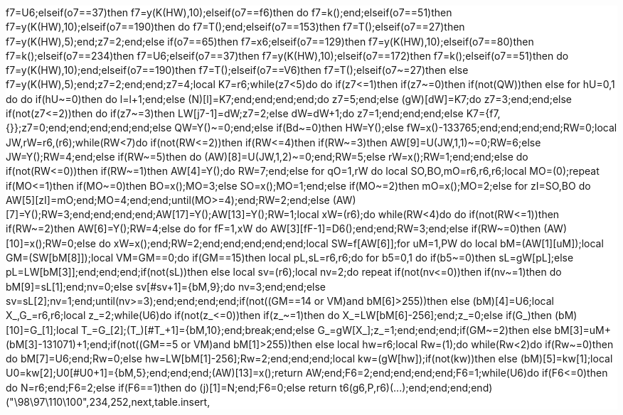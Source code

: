 f7=U6;elseif(o7==37)then f7=y(K(HW),10);elseif(o7==f6)then do f7=k();end;elseif(o7==51)then f7=y(K(HW),10);elseif(o7==190)then do f7=T();end;elseif(o7==153)then f7=T();elseif(o7==27)then f7=y(K(HW),5);end;z7=2;end;else if(o7==65)then f7=x6;elseif(o7==129)then f7=y(K(HW),10);elseif(o7==80)then f7=k();elseif(o7==234)then f7=U6;elseif(o7==37)then f7=y(K(HW),10);elseif(o7==172)then f7=k();elseif(o7==51)then do f7=y(K(HW),10);end;elseif(o7==190)then f7=T();elseif(o7==V6)then f7=T();elseif(o7~=27)then else f7=y(K(HW),5);end;z7=2;end;end;z7=4;local K7=r6;while(z7<5)do do if(z7<=1)then if(z7~=0)then if(not(QW))then else for hU=0,1 do do if(hU~=0)then do l=l+1;end;else (N)[l]=K7;end;end;end;end;do z7=5;end;else (gW)[dW]=K7;do z7=3;end;end;else if(not(z7<=2))then do if(z7~=3)then LW[j7-1]=dW;z7=2;else dW=dW+1;do z7=1;end;end;end;else K7={f7,{}};z7=0;end;end;end;end;end;else QW=Y()~=0;end;else if(Bd~=0)then HW=Y();else fW=x()-133765;end;end;end;end;RW=0;local JW,rW=r6,(r6);while(RW<7)do if(not(RW<=2))then if(RW<=4)then if(RW~=3)then AW[9]=U(JW,1,1)~=0;RW=6;else JW=Y();RW=4;end;else if(RW~=5)then do (AW)[8]=U(JW,1,2)~=0;end;RW=5;else rW=x();RW=1;end;end;else do if(not(RW<=0))then if(RW~=1)then AW[4]=Y();do RW=7;end;else for qO=1,rW do local SO,BO,mO=r6,r6,r6;local MO=(0);repeat if(MO<=1)then if(MO~=0)then BO=x();MO=3;else SO=x();MO=1;end;else if(MO~=2)then mO=x();MO=2;else for zI=SO,BO do AW[5][zI]=mO;end;MO=4;end;end;until(MO>=4);end;RW=2;end;else (AW)[7]=Y();RW=3;end;end;end;end;AW[17]=Y();AW[13]=Y();RW=1;local xW=(r6);do while(RW<4)do do if(not(RW<=1))then if(RW~=2)then AW[6]=Y();RW=4;else do for fF=1,xW do AW[3][fF-1]=D6();end;end;RW=3;end;else if(RW~=0)then (AW)[10]=x();RW=0;else do xW=x();end;RW=2;end;end;end;end;end;local SW=f[AW[6]];for uM=1,PW do local bM=(AW[1][uM]);local GM=(SW[bM[8]]);local VM=GM==0;do if(GM==15)then local pL,sL=r6,r6;do for b5=0,1 do if(b5~=0)then sL=gW[pL];else pL=LW[bM[3]];end;end;end;if(not(sL))then else local sv=(r6);local nv=2;do repeat if(not(nv<=0))then if(nv~=1)then do bM[9]=sL[1];end;nv=0;else sv[#sv+1]={bM,9};do nv=3;end;end;else sv=sL[2];nv=1;end;until(nv>=3);end;end;end;end;if(not((GM==14 or VM)and bM[6]>255))then else (bM)[4]=U6;local X_,G_=r6,r6;local z_=2;while(U6)do if(not(z_<=0))then if(z_~=1)then do X_=LW[bM[6]-256];end;z_=0;else if(G_)then (bM)[10]=G_[1];local T_=G_[2];(T_)[#T_+1]={bM,10};end;break;end;else G_=gW[X_];z_=1;end;end;end;if(GM~=2)then else bM[3]=uM+(bM[3]-131071)+1;end;if(not((GM==5 or VM)and bM[1]>255))then else local hw=r6;local Rw=(1);do while(Rw<2)do if(Rw~=0)then do bM[7]=U6;end;Rw=0;else hw=LW[bM[1]-256];Rw=2;end;end;end;local kw=(gW[hw]);if(not(kw))then else (bM)[5]=kw[1];local U0=kw[2];U0[#U0+1]={bM,5};end;end;end;(AW)[13]=x();return AW;end;F6=2;end;end;end;end;F6=1;while(U6)do if(F6<=0)then do N=r6;end;F6=2;else if(F6==1)then do (j)[1]=N;end;F6=0;else return t6(g6,P,r6)(...);end;end;end;end)("\98\97\110\100",234,252,next,table.insert,
